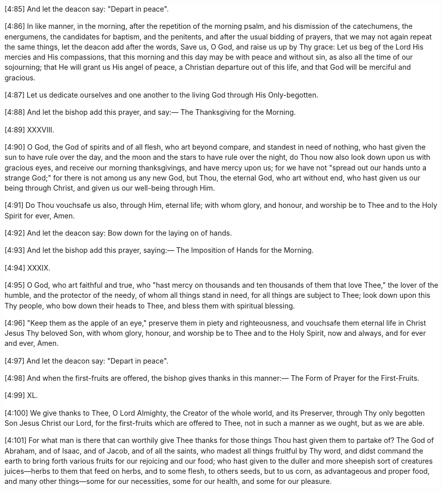[4:85] And let the deacon say: "Depart in peace".

[4:86] In like manner, in the morning, after the repetition of the morning psalm, and his dismission of the catechumens, the energumens, the candidates for baptism, and the penitents, and after the usual bidding of prayers, that we may not again repeat the same things, let the deacon add after the words, Save us, O God, and raise us up by Thy grace: Let us beg of the Lord His mercies and His compassions, that this morning and this day may be with peace and without sin, as also all the time of our sojourning; that He will grant us His angel of peace, a Christian departure out of this life, and that God will be merciful and gracious.

[4:87] Let us dedicate ourselves and one another to the living God through His Only-begotten.

[4:88] And let the bishop add this prayer, and say:—  The Thanksgiving for the Morning.

[4:89] XXXVIII.

[4:90] O God, the God of spirits and of all flesh, who art beyond compare, and standest in need of nothing, who hast given the sun to have rule over the day, and the moon and the stars to have rule over the night, do Thou now also look down upon us with gracious eyes, and receive our morning thanksgivings, and have mercy upon us; for we have not "spread out our hands unto a strange God;" for there is not among us any new God, but Thou, the eternal God, who art without end, who hast given us our being through Christ, and given us our well-being through Him.

[4:91] Do Thou vouchsafe us also, through Him, eternal life; with whom glory, and honour, and worship be to Thee and to the Holy Spirit for ever, Amen.

[4:92] And let the deacon say: Bow down for the laying on of hands.

[4:93] And let the bishop add this prayer, saying:—  The Imposition of Hands for the Morning.

[4:94] XXXIX.

[4:95] O God, who art faithful and true, who "hast mercy on thousands and ten thousands of them that love Thee," the lover of the humble, and the protector of the needy, of whom all things stand in need, for all things are subject to Thee; look down upon this Thy people, who bow down their heads to Thee, and bless them with spiritual blessing.

[4:96] "Keep them as the apple of an eye," preserve them in piety and righteousness, and vouchsafe them eternal life in Christ Jesus Thy beloved Son, with whom glory, honour, and worship be to Thee and to the Holy Spirit, now and always, and for ever and ever, Amen.

[4:97] And let the deacon say: "Depart in peace".

[4:98] And when the first-fruits are offered, the bishop gives thanks in this manner:—  The Form of Prayer for the First-Fruits.

[4:99] XL.

[4:100] We give thanks to Thee, O Lord Almighty, the Creator of the whole world, and its Preserver, through Thy only begotten Son Jesus Christ our Lord, for the first-fruits which are offered to Thee, not in such a manner as we ought, but as we are able.

[4:101] For what man is there that can worthily give Thee thanks for those things Thou hast given them to partake of? The God of Abraham, and of Isaac, and of Jacob, and of all the saints, who madest all things fruitful by Thy word, and didst command the earth to bring forth various fruits for our rejoicing and our food; who hast given to the duller and more sheepish sort of creatures juices—herbs to them that feed on herbs, and to some flesh, to others seeds, but to us corn, as advantageous and proper food, and many other things—some for our necessities, some for our health, and some for our pleasure.
